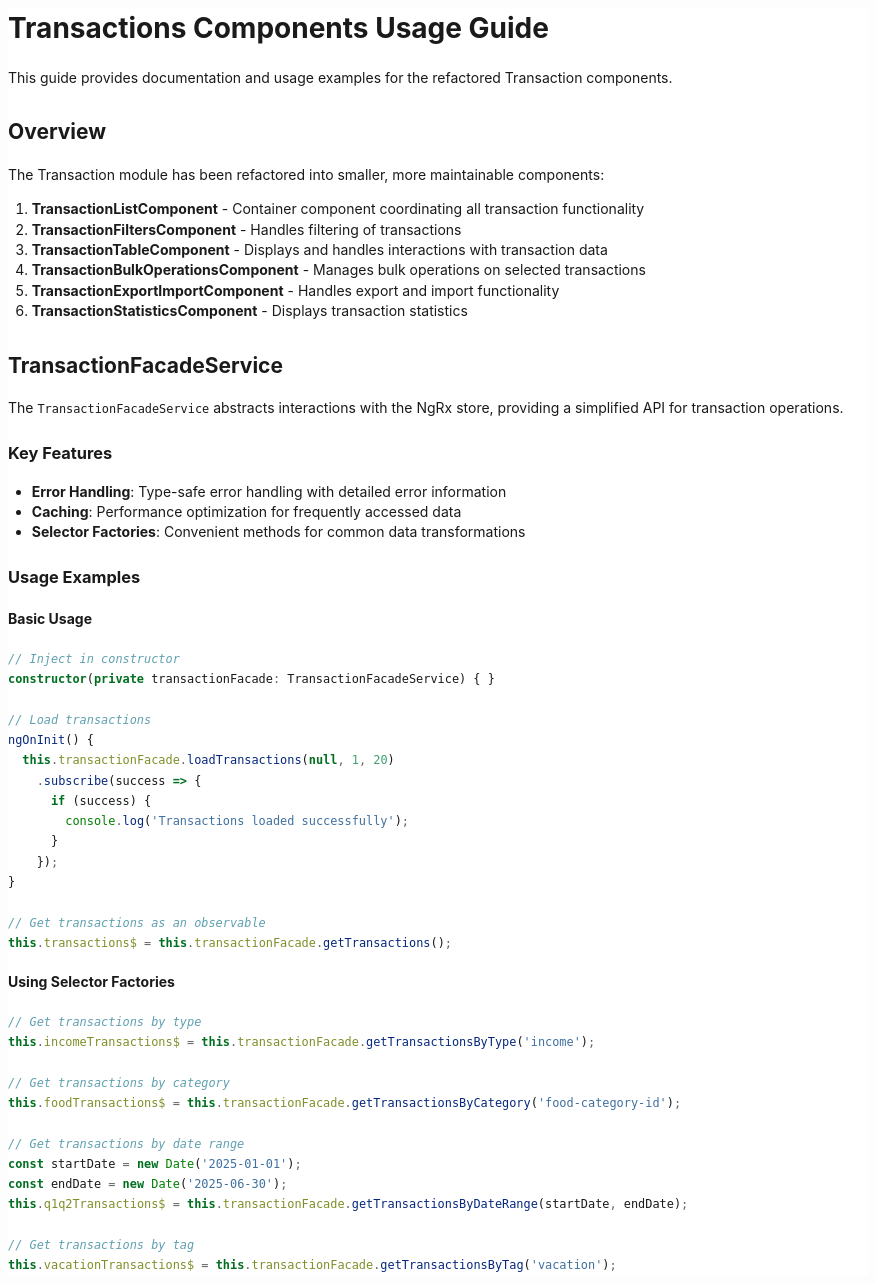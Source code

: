# Transactions Components Usage Guide

This guide provides documentation and usage examples for the refactored Transaction components.

## Overview

The Transaction module has been refactored into smaller, more maintainable components:

1. **TransactionListComponent** - Container component coordinating all transaction functionality
2. **TransactionFiltersComponent** - Handles filtering of transactions
3. **TransactionTableComponent** - Displays and handles interactions with transaction data
4. **TransactionBulkOperationsComponent** - Manages bulk operations on selected transactions
5. **TransactionExportImportComponent** - Handles export and import functionality
6. **TransactionStatisticsComponent** - Displays transaction statistics

## TransactionFacadeService

The `TransactionFacadeService` abstracts interactions with the NgRx store, providing a simplified API for transaction operations.

### Key Features

- **Error Handling**: Type-safe error handling with detailed error information
- **Caching**: Performance optimization for frequently accessed data
- **Selector Factories**: Convenient methods for common data transformations

### Usage Examples

#### Basic Usage

```typescript
// Inject in constructor
constructor(private transactionFacade: TransactionFacadeService) { }

// Load transactions
ngOnInit() {
  this.transactionFacade.loadTransactions(null, 1, 20)
    .subscribe(success => {
      if (success) {
        console.log('Transactions loaded successfully');
      }
    });
}

// Get transactions as an observable
this.transactions$ = this.transactionFacade.getTransactions();
```

#### Using Selector Factories

```typescript
// Get transactions by type
this.incomeTransactions$ = this.transactionFacade.getTransactionsByType('income');

// Get transactions by category
this.foodTransactions$ = this.transactionFacade.getTransactionsByCategory('food-category-id');

// Get transactions by date range
const startDate = new Date('2025-01-01');
const endDate = new Date('2025-06-30');
this.q1q2Transactions$ = this.transactionFacade.getTransactionsByDateRange(startDate, endDate);

// Get transactions by tag
this.vacationTransactions$ = this.transactionFacade.getTransactionsByTag('vacation');
```